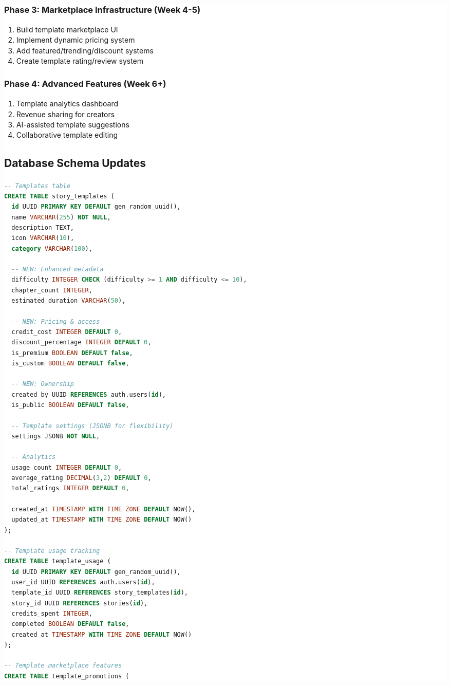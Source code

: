 ### Phase 3: Marketplace Infrastructure (Week 4-5)
1. Build template marketplace UI
2. Implement dynamic pricing system
3. Add featured/trending/discount systems
4. Create template rating/review system

### Phase 4: Advanced Features (Week 6+)
1. Template analytics dashboard
2. Revenue sharing for creators
3. AI-assisted template suggestions
4. Collaborative template editing

## Database Schema Updates

```sql
-- Templates table
CREATE TABLE story_templates (
  id UUID PRIMARY KEY DEFAULT gen_random_uuid(),
  name VARCHAR(255) NOT NULL,
  description TEXT,
  icon VARCHAR(10),
  category VARCHAR(100),
  
  -- NEW: Enhanced metadata
  difficulty INTEGER CHECK (difficulty >= 1 AND difficulty <= 10),
  chapter_count INTEGER,
  estimated_duration VARCHAR(50),
  
  -- NEW: Pricing & access
  credit_cost INTEGER DEFAULT 0,
  discount_percentage INTEGER DEFAULT 0,
  is_premium BOOLEAN DEFAULT false,
  is_custom BOOLEAN DEFAULT false,
  
  -- NEW: Ownership
  created_by UUID REFERENCES auth.users(id),
  is_public BOOLEAN DEFAULT false,
  
  -- Template settings (JSONB for flexibility)
  settings JSONB NOT NULL,
  
  -- Analytics
  usage_count INTEGER DEFAULT 0,
  average_rating DECIMAL(3,2) DEFAULT 0,
  total_ratings INTEGER DEFAULT 0,
  
  created_at TIMESTAMP WITH TIME ZONE DEFAULT NOW(),
  updated_at TIMESTAMP WITH TIME ZONE DEFAULT NOW()
);

-- Template usage tracking
CREATE TABLE template_usage (
  id UUID PRIMARY KEY DEFAULT gen_random_uuid(),
  user_id UUID REFERENCES auth.users(id),
  template_id UUID REFERENCES story_templates(id),
  story_id UUID REFERENCES stories(id),
  credits_spent INTEGER,
  completed BOOLEAN DEFAULT false,
  created_at TIMESTAMP WITH TIME ZONE DEFAULT NOW()
);

-- Template marketplace features
CREATE TABLE template_promotions (
```
